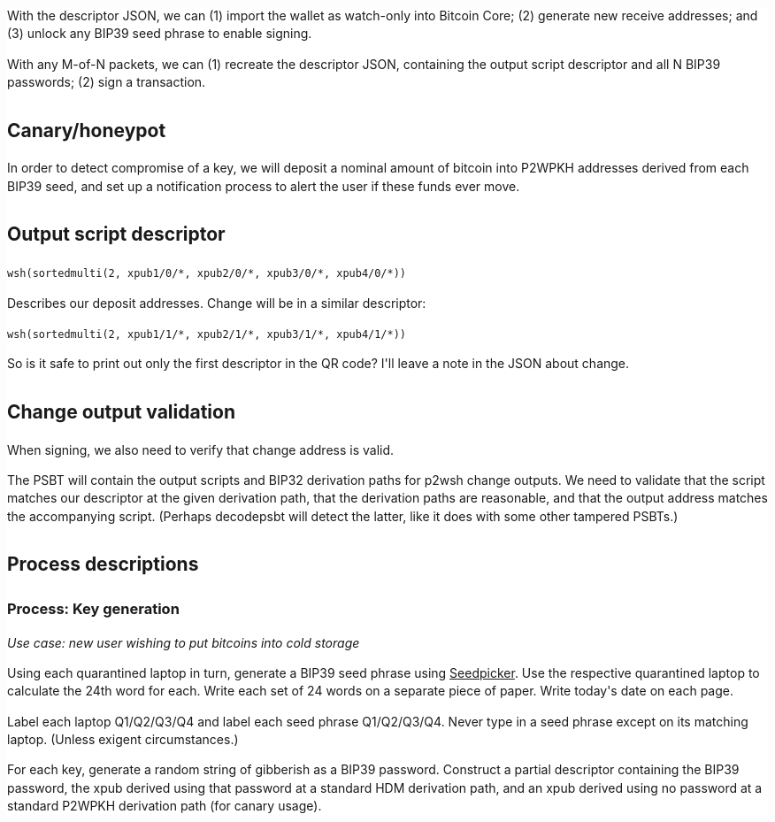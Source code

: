 With the descriptor JSON, we can (1) import the wallet as watch-only
into Bitcoin Core; (2) generate new receive addresses; and (3) unlock
any BIP39 seed phrase to enable signing.

With any M-of-N packets, we can (1) recreate the descriptor JSON,
containing the output script descriptor and all N BIP39 passwords; (2)
sign a transaction.

## Canary/honeypot

In order to detect compromise of a key, we will deposit a nominal
amount of bitcoin into P2WPKH addresses derived from each BIP39 seed,
and set up a notification process to alert the user if these funds
ever move.

## Output script descriptor

`wsh(sortedmulti(2, xpub1/0/*, xpub2/0/*, xpub3/0/*, xpub4/0/*))`

Describes our deposit addresses. Change will be in a similar descriptor:

`wsh(sortedmulti(2, xpub1/1/*, xpub2/1/*, xpub3/1/*, xpub4/1/*))`

So is it safe to print out only the first descriptor in the QR code?
I'll leave a note in the JSON about change.

## Change output validation

When signing, we also need to verify that change address is valid.

The PSBT will contain the output scripts and BIP32 derivation paths
for p2wsh change outputs. We need to validate that the script matches
our descriptor at the given derivation path, that the derivation paths
are reasonable, and that the output address matches the accompanying
script. (Perhaps decodepsbt will detect the latter, like it does with
some other tampered PSBTs.)

## Process descriptions

### Process: Key generation

*Use case: new user wishing to put bitcoins into cold storage*

Using each quarantined laptop in turn, generate a BIP39 seed phrase
using [Seedpicker](https://github.com/merland/seedpicker). Use the
respective quarantined laptop to calculate the 24th word for
each. Write each set of 24 words on a separate piece of paper. Write
today's date on each page.

Label each laptop Q1/Q2/Q3/Q4 and label each seed phrase
Q1/Q2/Q3/Q4. Never type in a seed phrase except on its matching
laptop. (Unless exigent circumstances.)

For each key, generate a random string of gibberish as a BIP39
password. Construct a partial descriptor containing the BIP39
password, the xpub derived using that password at a standard HDM
derivation path, and an xpub derived using no password at a standard
P2WPKH derivation path (for canary usage).
